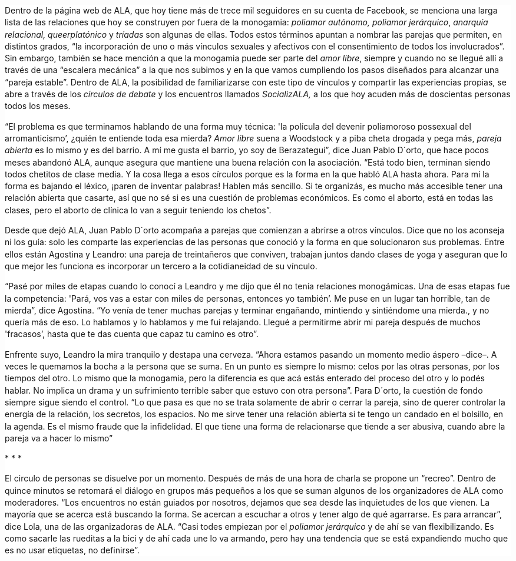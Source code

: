 Dentro de la página web de ALA, que hoy tiene más de trece mil seguidores en su cuenta de Facebook, se menciona una larga lista de las relaciones que hoy se construyen por fuera de la monogamia: *poliamor autónomo, poliamor jerárquico*, *anarquía relacional, queerplatónico* y *tríadas* son algunas de ellas. Todos estos términos apuntan a nombrar las parejas que permiten, en distintos grados, “la incorporación de uno o más vínculos sexuales y afectivos con el consentimiento de todos los involucrados”. Sin embargo, también se hace mención a que la monogamia puede ser parte del *amor libre*, siempre y cuando no se llegué allí a través de una “escalera mecánica” a la que nos subimos y en la que vamos cumpliendo los pasos diseñados para alcanzar una “pareja estable”. Dentro de ALA, la posibilidad de familiarizarse con este tipo de vínculos y compartir las experiencias propias, se abre a través de los *círculos de debate* y los encuentros llamados *SocializALA,* a los que hoy acuden más de doscientas personas todos los meses.

“El problema es que terminamos hablando de una forma muy técnica: 'la polícula del devenir poliamoroso possexual del arromanticismo’, ¿quién te entiende toda esa mierda? *Amor libre* suena a Woodstock y a piba cheta drogada y pega más, *pareja abierta* es lo mismo y es del barrio. A mí me gusta el barrio, yo soy de Berazategui”, dice Juan Pablo D´orto, que hace pocos meses abandonó ALA, aunque asegura que mantiene una buena relación con la asociación. “Está todo bien, terminan siendo todos chetitos de clase media. Y la cosa llega a esos círculos porque es la forma en la que habló ALA hasta ahora. Para mí la forma es bajando el léxico, ¡paren de inventar palabras! Hablen más sencillo. Si te organizás, es mucho más accesible tener una relación abierta que casarte, así que no sé si es una cuestión de problemas económicos. Es como el aborto, está en todas las clases, pero el aborto de clínica lo van a seguir teniendo los chetos”.

 Desde que dejó ALA, Juan Pablo D´orto acompaña a parejas que comienzan a abrirse a otros vínculos. Dice que no los aconseja ni los guía: solo les comparte las experiencias de las personas que conoció y la forma en que solucionaron sus problemas. Entre ellos están Agostina y Leandro: una pareja de treintañeros que conviven, trabajan juntos dando clases de yoga y aseguran que lo que mejor les funciona es incorporar un tercero a la cotidianeidad de su vínculo.

“Pasé por miles de etapas cuando lo conocí a Leandro y me dijo que él no tenía relaciones monogámicas. Una de esas etapas fue la competencia: 'Pará, vos vas a estar con miles de personas, entonces yo también’. Me puse en un lugar tan horrible, tan de mierda”, dice Agostina. “Yo venía de tener muchas parejas y terminar engañando, mintiendo y sintiéndome una mierda., y no quería más de eso. Lo hablamos y lo hablamos y me fui relajando. Llegué a permitirme abrir mi pareja después de muchos 'fracasos’, hasta que te das cuenta que capaz tu camino es otro”.

Enfrente suyo, Leandro la mira tranquilo y destapa una cerveza. “Ahora estamos pasando un momento medio áspero –dice–. A veces le quemamos la bocha a la persona que se suma. En un punto es siempre lo mismo: celos por las otras personas, por los tiempos del otro. Lo mismo que la monogamia, pero la diferencia es que acá estás enterado del proceso del otro y lo podés hablar. No implica un drama y un sufrimiento terrible saber que estuvo con otra persona”. Para D´orto, la cuestión de fondo siempre sigue siendo el control. “Lo que pasa es que no se trata solamente de abrir o cerrar la pareja, sino de querer controlar la energía de la relación, los secretos, los espacios. No me sirve tener una relación abierta si te tengo un candado en el bolsillo, en la agenda. Es el mismo fraude que la infidelidad. El que tiene una forma de relacionarse que tiende a ser abusiva, cuando abre la pareja va a hacer lo mismo”

\*  \*  \*

El circulo de personas se disuelve por un momento. Después de más de una hora de charla se propone un “recreo”. Dentro de quince minutos se retomará el diálogo en grupos más pequeños a los que se suman algunos de los organizadores de ALA como moderadores. “Los encuentros no están guiados por nosotros, dejamos que sea desde las inquietudes de los que vienen. La mayoría que se acerca está buscando la forma. Se acercan a escuchar a otros y tener algo de qué agarrarse. Es para arrancar”, dice Lola, una de las organizadoras de ALA. “Casi todes empiezan por el *poliamor jerárquico* y de ahí se van flexibilizando. Es como sacarle las rueditas a la bici y de ahí cada une lo va armando, pero hay una tendencia que se está expandiendo mucho que es no usar etiquetas, no definirse”.
